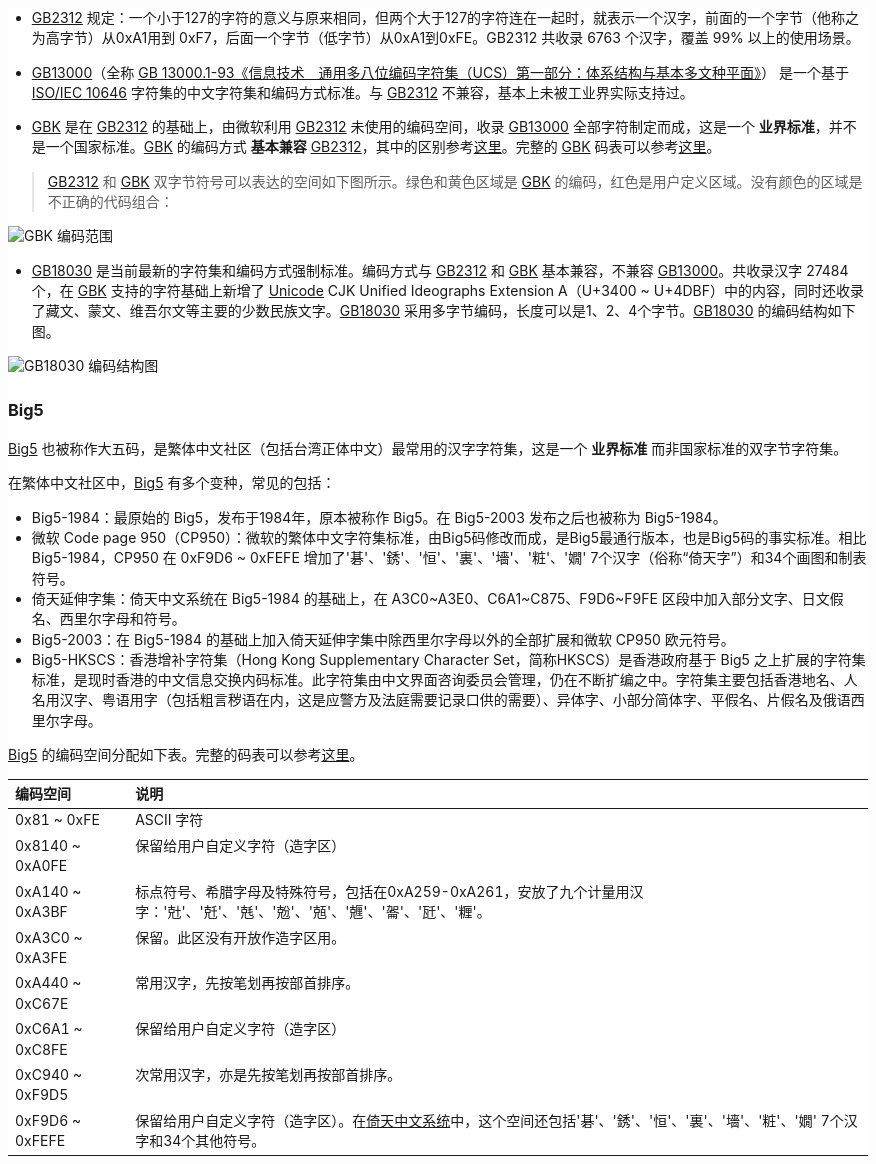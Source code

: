 - [GB2312][GB2312] 规定：一个小于127的字符的意义与原来相同，但两个大于127的字符连在一起时，就表示一个汉字，前面的一个字节（他称之为高字节）从0xA1用到 0xF7，后面一个字节（低字节）从0xA1到0xFE。GB2312 共收录 6763 个汉字，覆盖 99% 以上的使用场景。

- [GB13000][GB13000]（全称 [GB 13000.1-93《信息技术　通用多八位编码字符集（UCS）第一部分：体系结构与基本多文种平面》][GB13000]） 是一个基于 [ISO/IEC 10646][UCS] 字符集的中文字符集和编码方式标准。与 [GB2312][GB2312] 不兼容，基本上未被工业界实际支持过。

- [GBK][GBK] 是在 [GB2312][GB2312] 的基础上，由微软利用 [GB2312][GB2312] 未使用的编码空间，收录 [GB13000][GB13000] 全部字符制定而成，这是一个 **业界标准**，并不是一个国家标准。[GBK][GBK] 的编码方式 **基本兼容**  [GB2312][GB2312]，其中的区别参考[这里](/posts/middle-dot/)。完整的 [GBK][GBK] 码表可以参考[这里](http://www.microsoft.com/globaldev/reference/dbcs/936.htm)。
> [GB2312][GB2312] 和 [GBK][GBK] 双字节符号可以表达的空间如下图所示。绿色和黄色区域是 [GBK][GBK] 的编码，红色是用户定义区域。没有颜色的区域是不正确的代码组合：

![GBK 编码范围](/images/GBK_encoding_zh.svg)

- [GB18030][GB18030] 是当前最新的字符集和编码方式强制标准。编码方式与 [GB2312][GB2312] 和 [GBK][GBK] 基本兼容，不兼容 [GB13000][GB13000]。共收录汉字 27484 个，在 [GBK][GBK] 支持的字符基础上新增了 [Unicode][Unicode] CJK Unified Ideographs Extension A（U+3400 ~ U+4DBF）中的内容，同时还收录了藏文、蒙文、维吾尔文等主要的少数民族文字。[GB18030][GB18030] 采用多字节编码，长度可以是1、2、4个字节。[GB18030][GB18030] 的编码结构如下图。

![GB18030 编码结构图](/images/GB18030.jpg)

### Big5

[Big5][Big5] 也被称作大五码，是繁体中文社区（包括台湾正体中文）最常用的汉字字符集，这是一个 **业界标准** 而非国家标准的双字节字符集。

在繁体中文社区中，[Big5][Big5] 有多个变种，常见的包括：

- Big5-1984：最原始的 Big5，发布于1984年，原本被称作 Big5。在 Big5-2003 发布之后也被称为 Big5-1984。
- 微软 Code page 950（CP950）：微软的繁体中文字符集标准，由Big5码修改而成，是Big5最通行版本，也是Big5码的事实标准。相比 Big5-1984，CP950 在 0xF9D6 ~ 0xFEFE 增加了'碁'、'銹'、'恒'、'裏'、'墻'、'粧'、'嫺' 7个汉字（俗称“倚天字”）和34个画图和制表符号。
- 倚天延伸字集：倚天中文系统在 Big5-1984 的基础上，在 A3C0~A3E0、C6A1~C875、F9D6~F9FE 区段中加入部分文字、日文假名、西里尔字母和符号。
- Big5-2003：在 Big5-1984 的基础上加入倚天延伸字集中除西里尔字母以外的全部扩展和微软 CP950 欧元符号。
- Big5-HKSCS：香港增补字符集（Hong Kong Supplementary Character Set，简称HKSCS）是香港政府基于 Big5 之上扩展的字符集标准，是现时香港的中文信息交换内码标准。此字符集由中文界面咨询委员会管理，仍在不断扩编之中。字符集主要包括香港地名、人名用汉字、粤语用字（包括粗言秽语在内，这是应警方及法庭需要记录口供的需要）、异体字、小部分简体字、平假名、片假名及俄语西里尔字母。

[Big5][Big5] 的编码空间分配如下表。完整的码表可以参考[这里](https://msdn.microsoft.com/zh-cn/goglobal/cc305155.aspx)。

| 编码空间        | 说明                                                                                                                                                                                                                     |
|:----------------|:-------------------------------------------------------------------------------------------------------------------------------------------------------------------------------------------------------------------------|
| 0x81 ~ 0xFE     | ASCII 字符                                                                                                                                                                                                               |
| 0x8140 ~ 0xA0FE | 保留给用户自定义字符（造字区）                                                                                                                                                                                           |
| 0xA140 ~ 0xA3BF | 标点符号、希腊字母及特殊符号，包括在0xA259-0xA261，安放了九个计量用汉字：'兙'、'兛'、'兞'、'兝'、'兡'、'兣'、'嗧'、'瓩'、'糎'。                                                                                          |
| 0xA3C0 ~ 0xA3FE | 保留。此区没有开放作造字区用。                                                                                                                                                                                           |
| 0xA440 ~ 0xC67E | 常用汉字，先按笔划再按部首排序。                                                                                                                                                                                         |
| 0xC6A1 ~ 0xC8FE | 保留给用户自定义字符（造字区）                                                                                                                                                                                           |
| 0xC940 ~ 0xF9D5 | 次常用汉字，亦是先按笔划再按部首排序。                                                                                                                                                                                   |
| 0xF9D6 ~ 0xFEFE | 保留给用户自定义字符（造字区）。在[倚天中文系统](https://zh.wikipedia.org/wiki/%E5%80%9A%E5%A4%A9%E4%B8%AD%E6%96%87%E7%B3%BB%E7%B5%B1)中，这个空间还包括'碁'、'銹'、'恒'、'裏'、'墻'、'粧'、'嫺' 7个汉字和34个其他符号。 |


[C0]: https://en.wikipedia.org/wiki/C0_and_C1_control_codes
[区位码]: http://zh.wikipedia.org/wiki/ISO/IEC_2022
[ASCII]: http://zh.wikipedia.org/wiki/ASCII
[ISO 8859]: http://zh.wikipedia.org/wiki/ISO/IEC_8859
[ISO]: http://zh.wikipedia.org/wiki/%E5%9C%8B%E9%9A%9B%E6%A8%99%E6%BA%96%E5%8C%96%E7%B5%84%E7%B9%94
[IEC]: http://zh.wikipedia.org/wiki/%E5%9B%BD%E9%99%85%E7%94%B5%E5%B7%A5%E5%A7%94%E5%91%98%E4%BC%9A
[HZ]: http://en.wikipedia.org/wiki/HZ_(character_encoding)
[GB13000]: http://zh.wikipedia.org/wiki/GB_13000
[GB2312]: http://zh.wikipedia.org/wiki/GB_2312
[GBK]: http://zh.wikipedia.org/wiki/%E6%B1%89%E5%AD%97%E5%86%85%E7%A0%81%E6%89%A9%E5%B1%95%E8%A7%84%E8%8C%83
[Big5]: http://zh.wikipedia.org/wiki/%E5%A4%A7%E4%BA%94%E7%A2%BC
[GB18030]: http://baike.baidu.com/link?url=uVm3Wa6UahU2ftPD58oSxIvjFcN2WgRsi4e0YKvaiCfLcn5ZqQ5ZevxZWjQivGSyN8zs1QU7oG692wz0drmAGa
[GB13000]: http://zh.wikipedia.org/wiki/GB_13000
[UTF-8]: http://zh.wikipedia.org/wiki/UTF-8
[UTF-16]: http://zh.wikipedia.org/wiki/UTF-16
[Shift JIS]: http://zh.wikipedia.org/wiki/Shift_JIS
[EUC]: http://en.wikipedia.org/wiki/Extended_Unix_Code
[EUC-JP]: http://en.wikipedia.org/wiki/Extended_Unix_Code#EUC-JP
[Unicode]: http://en.wikipedia.org/wiki/Unicode
[UCS]: http://zh.wikipedia.org/wiki/%E9%80%9A%E7%94%A8%E5%AD%97%E7%AC%A6%E9%9B%86
[UTF]: http://en.wikipedia.org/wiki/Unicode#Unicode_Transformation_Format_and_Universal_Character_Set
[谚文字母]: http://zh.wikipedia.org/wiki/%E8%AB%BA%E6%96%87%E5%AD%97%E6%AF%8D%E5%88%97%E8%A1%A8